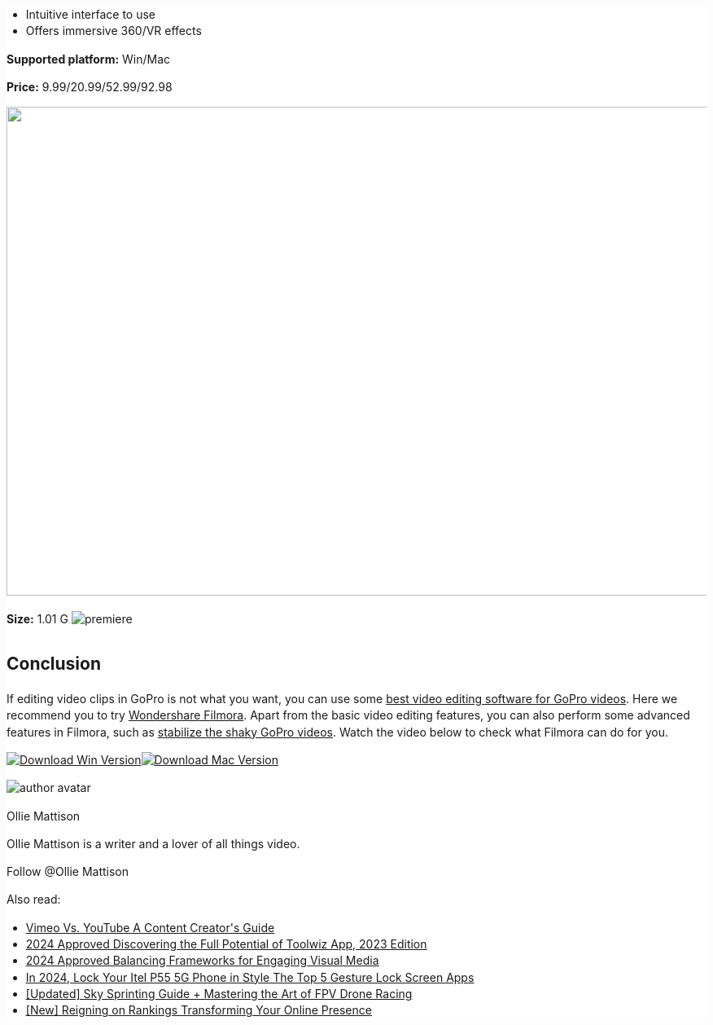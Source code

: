 * Intuitive interface to use
* Offers immersive 360/VR effects

**Supported platform:** Win/Mac

**Price:** $9.99/$20.99/$52.99/$92.98


<a href="https://appsumo.8odi.net/c/5597632/2075482/7443" target="_top" id="2075482"><img src="//a.impactradius-go.com/display-ad/7443-2075482" border="0" alt="" width="1200" height="600"/></a><img height="0" width="0" src="https://appsumo.8odi.net/i/5597632/2075482/7443" style="position:absolute;visibility:hidden;" border="0" />

**Size:** 1.01 G ![premiere](https://images.wondershare.com/filmora/article-images/premiere-pro-cc.jpg)

## Conclusion

 If editing video clips in GoPro  is not what you want, you can use some [best video editing software for GoPro videos](https://tools.techidaily.com/wondershare/filmora/download/). Here we recommend you to try [Wondershare Filmora](https://tools.techidaily.com/wondershare/filmora/download/). Apart from the basic video editing features, you can also perform some advanced features in Filmora, such as [stabilize the shaky GoPro videos](https://tools.techidaily.com/wondershare/filmora/download/). Watch the video below to check what Filmora can do for you.

[![Download Win Version](https://images.wondershare.com/filmora/guide/download-btn-win.jpg)](https://tools.techidaily.com/wondershare/filmora/download/)[![Download Mac Version](https://images.wondershare.com/filmora/guide/download-btn-mac.jpg)](https://tools.techidaily.com/wondershare/filmora/download/)

![author avatar](https://images.wondershare.com/filmora/article-images/ollie-mattison.jpg)

Ollie Mattison

Ollie Mattison is a writer and a lover of all things video.

Follow @Ollie Mattison


<ins class="adsbygoogle"
     style="display:block"
     data-ad-format="autorelaxed"
     data-ad-client="ca-pub-7571918770474297"
     data-ad-slot="1223367746"></ins>



<ins class="adsbygoogle"
     style="display:block"
     data-ad-client="ca-pub-7571918770474297"
     data-ad-slot="8358498916"
     data-ad-format="auto"
     data-full-width-responsive="true"></ins>




<span class="atpl-alsoreadstyle">Also read:</span>
<div><ul>
<li><a href="https://youtube-webster.techidaily.com/-vs-youtube-a-content-creators-guide/"><u>Vimeo Vs. YouTube  A Content Creator's Guide</u></a></li>
<li><a href="https://fox-helps.techidaily.com/2024-approved-discovering-the-full-potential-of-toolwiz-app-2023-edition/"><u>2024 Approved  Discovering the Full Potential of Toolwiz App, 2023 Edition</u></a></li>
<li><a href="https://fox-helps.techidaily.com/2024-approved-balancing-frameworks-for-engaging-visual-media/"><u>2024 Approved  Balancing Frameworks for Engaging Visual Media</u></a></li>
<li><a href="https://unlock-android.techidaily.com/in-2024-lock-your-itel-p55-5g-phone-in-style-the-top-5-gesture-lock-screen-apps-by-drfone-android/"><u>In 2024, Lock Your Itel P55 5G Phone in Style The Top 5 Gesture Lock Screen Apps</u></a></li>
<li><a href="https://extra-support.techidaily.com/updated-sky-sprinting-guide-plus-mastering-the-art-of-fpv-drone-racing/"><u>[Updated] Sky Sprinting Guide + Mastering the Art of FPV Drone Racing</u></a></li>
<li><a href="https://facebook-video-recording.techidaily.com/new-reigning-on-rankings-transforming-your-online-presence/"><u>[New] Reigning on Rankings  Transforming Your Online Presence</u></a></li>